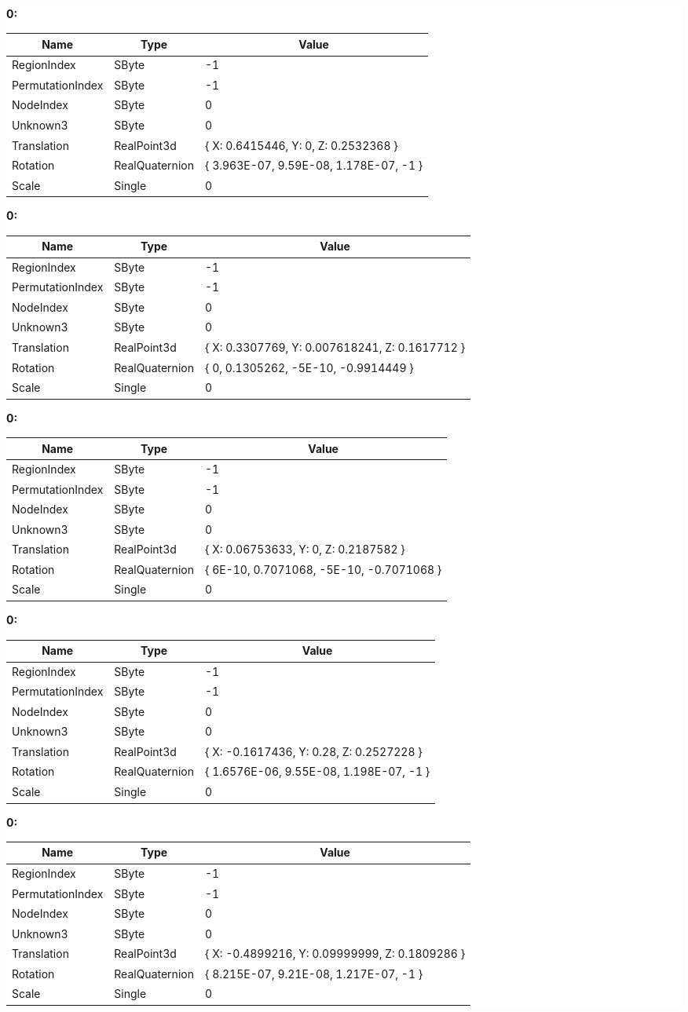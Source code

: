 
**0:**

Name	| Type	| Value
---	|---	|---	|
RegionIndex	|SByte	|-1
PermutationIndex	|SByte	|-1
NodeIndex	|SByte	|0
Unknown3	|SByte	|0
Translation	|RealPoint3d	|{ X: 0.6415446, Y: 0, Z: 0.2532368 }
Rotation	|RealQuaternion	|{ 3.963E-07, 9.59E-08, 1.178E-07, -1 }
Scale	|Single	|0


**0:**

Name	| Type	| Value
---	|---	|---	|
RegionIndex	|SByte	|-1
PermutationIndex	|SByte	|-1
NodeIndex	|SByte	|0
Unknown3	|SByte	|0
Translation	|RealPoint3d	|{ X: 0.3307769, Y: 0.007618241, Z: 0.1617712 }
Rotation	|RealQuaternion	|{ 0, 0.1305262, -5E-10, -0.9914449 }
Scale	|Single	|0


**0:**

Name	| Type	| Value
---	|---	|---	|
RegionIndex	|SByte	|-1
PermutationIndex	|SByte	|-1
NodeIndex	|SByte	|0
Unknown3	|SByte	|0
Translation	|RealPoint3d	|{ X: 0.06753633, Y: 0, Z: 0.2187582 }
Rotation	|RealQuaternion	|{ 6E-10, 0.7071068, -5E-10, -0.7071068 }
Scale	|Single	|0


**0:**

Name	| Type	| Value
---	|---	|---	|
RegionIndex	|SByte	|-1
PermutationIndex	|SByte	|-1
NodeIndex	|SByte	|0
Unknown3	|SByte	|0
Translation	|RealPoint3d	|{ X: -0.1617436, Y: 0.28, Z: 0.2527228 }
Rotation	|RealQuaternion	|{ 1.6576E-06, 9.55E-08, 1.198E-07, -1 }
Scale	|Single	|0


**0:**

Name	| Type	| Value
---	|---	|---	|
RegionIndex	|SByte	|-1
PermutationIndex	|SByte	|-1
NodeIndex	|SByte	|0
Unknown3	|SByte	|0
Translation	|RealPoint3d	|{ X: -0.4899216, Y: 0.09999999, Z: 0.1809286 }
Rotation	|RealQuaternion	|{ 8.215E-07, 9.21E-08, 1.217E-07, -1 }
Scale	|Single	|0
